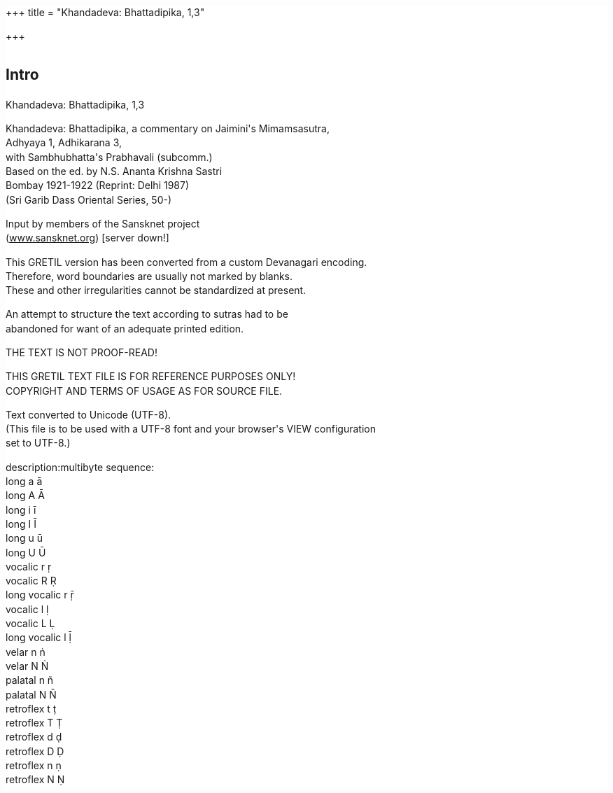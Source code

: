 +++
title = "Khandadeva: Bhattadipika, 1,3"

+++


## Intro
  
  
  
  
Khandadeva: Bhattadipika, 1,3  
  
  
  
  
  
Khandadeva: Bhattadipika, a commentary on Jaimini's Mimamsasutra,  
Adhyaya 1, Adhikarana 3,  
with Sambhubhatta's Prabhavali (subcomm.)  
Based on the ed. by N.S. Ananta Krishna Sastri  
Bombay 1921-1922 (Reprint: Delhi 1987)  
(Sri Garib Dass Oriental Series, 50-)  
  
  
Input by members of the Sansknet project  
(www.sansknet.org) [server down!]  
  
  
This GRETIL version has been converted from a custom Devanagari encoding.  
Therefore, word boundaries are usually not marked by blanks.  
These and other irregularities cannot be standardized at present.  
  
  
An attempt to structure the text according to sutras had to be  
abandoned for want of an adequate printed edition.  
  
  
THE TEXT IS NOT PROOF-READ!  
  
  
  
  
THIS GRETIL TEXT FILE IS FOR REFERENCE PURPOSES ONLY!  
COPYRIGHT AND TERMS OF USAGE AS FOR SOURCE FILE.  
  
Text converted to Unicode (UTF-8).  
(This file is to be used with a UTF-8 font and your browser's VIEW configuration  
set to UTF-8.)  
  
  
  
description:multibyte sequence:  
long a  ā     
long A  Ā     
long i  ī     
long I  Ī     
long u  ū     
long U  Ū     
vocalic r  ṛ    
vocalic R  Ṛ    
long vocalic r  ṝ    
vocalic l  ḷ    
vocalic L  Ḷ    
long vocalic l  ḹ    
velar n  ṅ    
velar N  Ṅ    
palatal n  ñ     
palatal N  Ñ     
retroflex t  ṭ    
retroflex T  Ṭ    
retroflex d  ḍ    
retroflex D  Ḍ    
retroflex n  ṇ    
retroflex N  Ṇ    